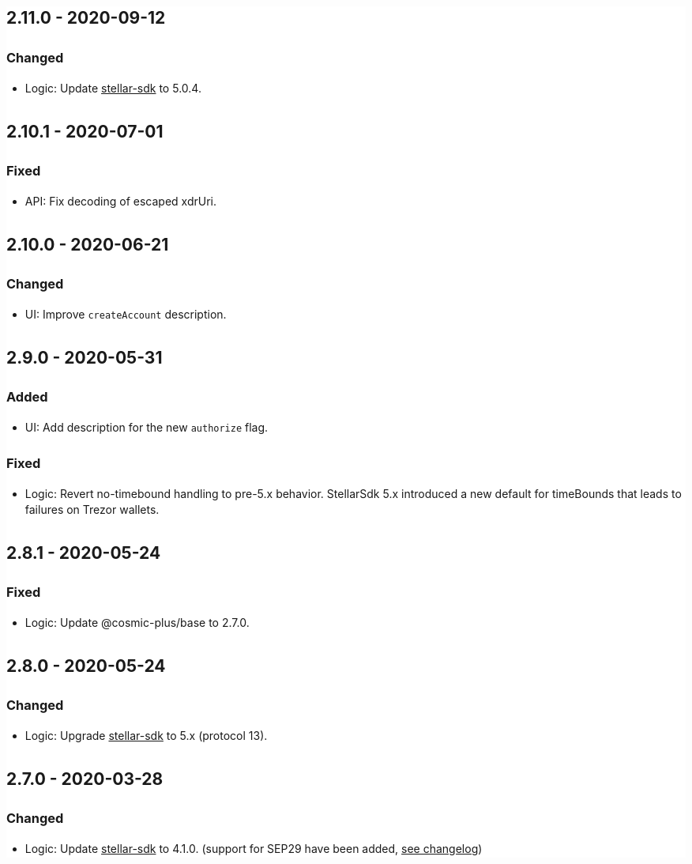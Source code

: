 ## 2.11.0 - 2020-09-12

### Changed

- Logic: Update [stellar-sdk] to 5.0.4.

## 2.10.1 - 2020-07-01

### Fixed

- API: Fix decoding of escaped xdrUri.

## 2.10.0 - 2020-06-21

### Changed

- UI: Improve `createAccount` description.

## 2.9.0 - 2020-05-31

### Added

- UI: Add description for the new `authorize` flag.

### Fixed

- Logic: Revert no-timebound handling to pre-5.x behavior. StellarSdk 5.x
  introduced a new default for timeBounds that leads to failures on Trezor
  wallets.

## 2.8.1 - 2020-05-24

### Fixed

- Logic: Update @cosmic-plus/base to 2.7.0.

## 2.8.0 - 2020-05-24

### Changed

- Logic: Upgrade [stellar-sdk] to 5.x (protocol 13).

## 2.7.0 - 2020-03-28

### Changed

- Logic: Update [stellar-sdk] to 4.1.0. (support for SEP29 have been added, [see
  changelog](https://github.com/stellar/js-stellar-sdk/blob/master/CHANGELOG.md#v410))


[stellar-sdk]: https://github.com/stellar/js-stellar-sdk/blob/master/CHANGELOG.md
[@nikhilsaraf]: https://github.com/nikhilsaraf
[@pselden]: https://github.com/pselden
[@tyvdh]: https://github.com/tyvdh